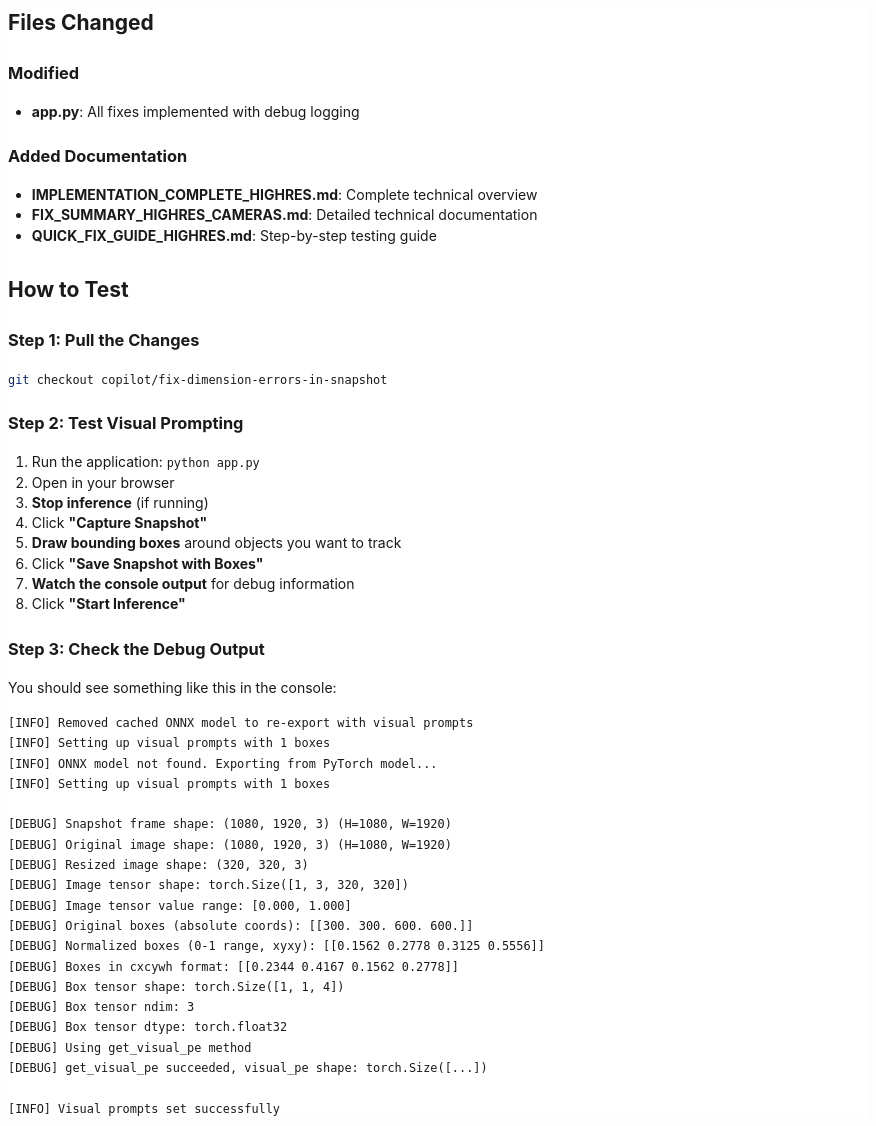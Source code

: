 ## Files Changed

### Modified
- **app.py**: All fixes implemented with debug logging

### Added Documentation
- **IMPLEMENTATION_COMPLETE_HIGHRES.md**: Complete technical overview
- **FIX_SUMMARY_HIGHRES_CAMERAS.md**: Detailed technical documentation
- **QUICK_FIX_GUIDE_HIGHRES.md**: Step-by-step testing guide

## How to Test

### Step 1: Pull the Changes
```bash
git checkout copilot/fix-dimension-errors-in-snapshot
```

### Step 2: Test Visual Prompting
1. Run the application: `python app.py`
2. Open in your browser
3. **Stop inference** (if running)
4. Click **"Capture Snapshot"**
5. **Draw bounding boxes** around objects you want to track
6. Click **"Save Snapshot with Boxes"**
7. **Watch the console output** for debug information
8. Click **"Start Inference"**

### Step 3: Check the Debug Output

You should see something like this in the console:

```
[INFO] Removed cached ONNX model to re-export with visual prompts
[INFO] Setting up visual prompts with 1 boxes
[INFO] ONNX model not found. Exporting from PyTorch model...
[INFO] Setting up visual prompts with 1 boxes

[DEBUG] Snapshot frame shape: (1080, 1920, 3) (H=1080, W=1920)
[DEBUG] Original image shape: (1080, 1920, 3) (H=1080, W=1920)
[DEBUG] Resized image shape: (320, 320, 3)
[DEBUG] Image tensor shape: torch.Size([1, 3, 320, 320])
[DEBUG] Image tensor value range: [0.000, 1.000]
[DEBUG] Original boxes (absolute coords): [[300. 300. 600. 600.]]
[DEBUG] Normalized boxes (0-1 range, xyxy): [[0.1562 0.2778 0.3125 0.5556]]
[DEBUG] Boxes in cxcywh format: [[0.2344 0.4167 0.1562 0.2778]]
[DEBUG] Box tensor shape: torch.Size([1, 1, 4])
[DEBUG] Box tensor ndim: 3
[DEBUG] Box tensor dtype: torch.float32
[DEBUG] Using get_visual_pe method
[DEBUG] get_visual_pe succeeded, visual_pe shape: torch.Size([...])

[INFO] Visual prompts set successfully
```

